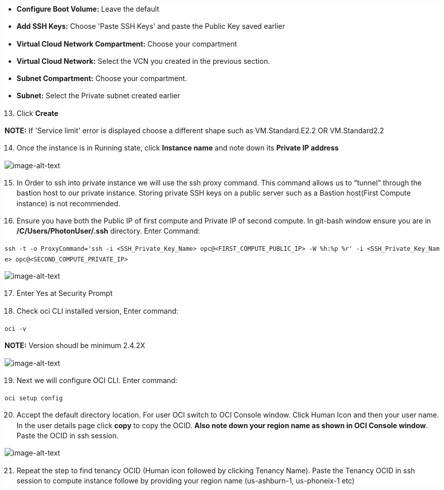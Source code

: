 - **Configure Boot Volume:** Leave the default

- **Add SSH Keys:** Choose 'Paste SSH Keys' and paste the Public Key saved earlier

- **Virtual Cloud Network Compartment:** Choose your compartment

- **Virtual Cloud Network:** Select the VCN you created in the previous section. 

- **Subnet Compartment:** Choose your compartment. 

- **Subnet:** Select the Private subnet created earlier

13. Click **Create**

**NOTE:** If 'Service limit' error is displayed choose a different shape such as VM.Standard.E2.2 OR VM.Standard2.2

14. Once the instance is in Running state, click **Instance name** and note down its **Private IP address**

<img src="https://raw.githubusercontent.com/oracle/learning-library/master/oci-library/qloudable/Using_Service_Gateway/img/SGW_015.PNG" alt="image-alt-text" height="200" width="200">

15. In Order to ssh into private instance we will use the ssh proxy command. This command allows us to “tunnel” through the bastion host to our private instance. Storing private SSH keys on a public server such as a Bastion host(First Compute instance) is not recommended.

16. Ensure you have both the Public IP of first compute and Private IP of second compute. In git-bash window ensure you are in **/C/Users/PhotonUser/.ssh** directory. Enter Command:
``` 
ssh -t -o ProxyCommand='ssh -i <SSH_Private_Key_Name> opc@<FIRST_COMPUTE_PUBLIC_IP> -W %h:%p %r' -i <SSH_Private_Key_Name> opc@<SECOND_COMPUTE_PRIVATE_IP>
```

<img src="https://raw.githubusercontent.com/oracle/learning-library/master/oci-library/qloudable/Using_Service_Gateway/img/SGW_034.PNG" alt="image-alt-text" height="200" width="200">

17. Enter Yes at Security Prompt

18. Check oci CLI installed version, Enter command:
```
oci -v
```
**NOTE:** Version shoudl be minimum 2.4.2X

<img src="https://raw.githubusercontent.com/oracle/learning-library/master/oci-library/qloudable/Using_Service_Gateway/img/SGW_005.PNG" alt="image-alt-text" height="200" width="200">

19. Next we will configure OCI CLI. Enter command: 
```
oci setup config
```
20. Accept the default directory location. For user OCI switch to OCI Console window. Click Human Icon and then your user name. In the user details page click **copy** to copy the OCID. **Also note down your region name as shown in OCI Console window**. Paste the OCID in ssh session.

<img src="https://raw.githubusercontent.com/oracle/learning-library/master/oci-library/qloudable/Deploying_OCI_Streaming_service/img/Stream_004.PNG" alt="image-alt-text" height="200" width="200">

21. Repeat the step to find tenancy OCID (Human icon followed by clicking Tenancy Name). Paste the Tenancy OCID in ssh session to compute instance followe by providing your region name (us-ashburn-1, us-phoneix-1 etc)
